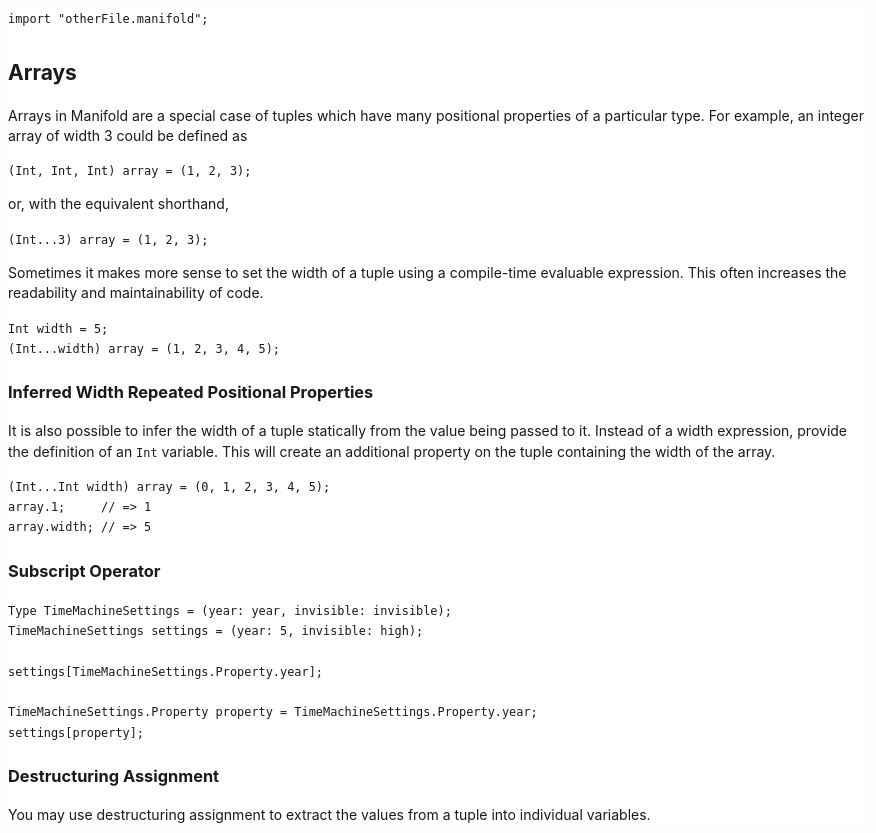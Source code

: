 ```
import "otherFile.manifold";
```

## Arrays

Arrays in Manifold are a special case of tuples which have many positional
properties of a particular type. For example, an integer array of width 3 could be defined as

```
(Int, Int, Int) array = (1, 2, 3);
```

or, with the equivalent shorthand,

```
(Int...3) array = (1, 2, 3);
```

Sometimes it makes more sense to set the width of a tuple using a compile-time
evaluable expression. This often increases the readability and maintainability
of code.

```
Int width = 5;
(Int...width) array = (1, 2, 3, 4, 5);
```

### Inferred Width Repeated Positional Properties

It is also possible to infer the width of a tuple statically from
the value being passed to it. Instead of a width expression, provide the definition of an `Int` variable. This will create an additional property on the tuple containing the width of the array.

```
(Int...Int width) array = (0, 1, 2, 3, 4, 5);
array.1;     // => 1
array.width; // => 5
```

### Subscript Operator

```
Type TimeMachineSettings = (year: year, invisible: invisible);
TimeMachineSettings settings = (year: 5, invisible: high);

settings[TimeMachineSettings.Property.year];

TimeMachineSettings.Property property = TimeMachineSettings.Property.year;
settings[property];
```

### Destructuring Assignment

You may use destructuring assignment to extract the values from a tuple into
individual variables.
